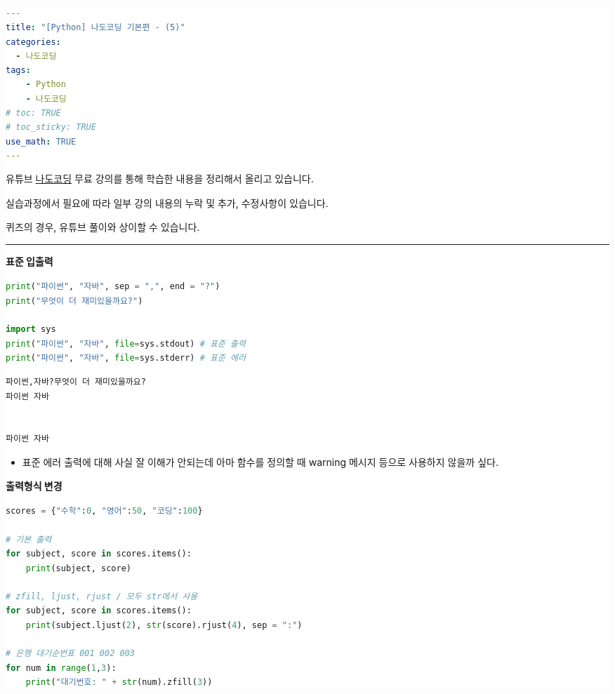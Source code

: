 ```yaml
---
title: "[Python] 나도코딩 기본편 - (5)"
categories: 
  - 나도코딩
tags: 
    - Python
    - 나도코딩
# toc: TRUE
# toc_sticky: TRUE
use_math: TRUE
---
```


유튜브 [나도코딩](https://www.youtube.com/watch?v=kWiCuklohdY) 무료 강의를 통해 학습한 내용을 정리해서 올리고 있습니다.

실습과정에서 필요에 따라 일부 강의 내용의 누락 및 추가, 수정사항이 있습니다.

퀴즈의 경우, 유튜브 풀이와 상이할 수 있습니다.

---


**표준 입출력**


```python
print("파이썬", "자바", sep = ",", end = "?")
print("무엇이 더 재미있을까요?")

import sys
print("파이썬", "자바", file=sys.stdout) # 표준 출력
print("파이썬", "자바", file=sys.stderr) # 표준 에러
```

    파이썬,자바?무엇이 더 재미있을까요?
    파이썬 자바
    

    파이썬 자바
    

- 표준 에러 출력에 대해 사실 잘 이해가 안되는데 아마 함수를 정의할 때 warning 메시지 등으로 사용하지 않을까 싶다.

**출력형식 변경**


```python
scores = {"수학":0, "영어":50, "코딩":100}

# 기본 출력
for subject, score in scores.items():
    print(subject, score)

# zfill, ljust, rjust / 모두 str에서 사용
for subject, score in scores.items():
    print(subject.ljust(2), str(score).rjust(4), sep = ":")

# 은행 대기순번표 001 002 003
for num in range(1,3):
    print("대기번호: " + str(num).zfill(3))
```
